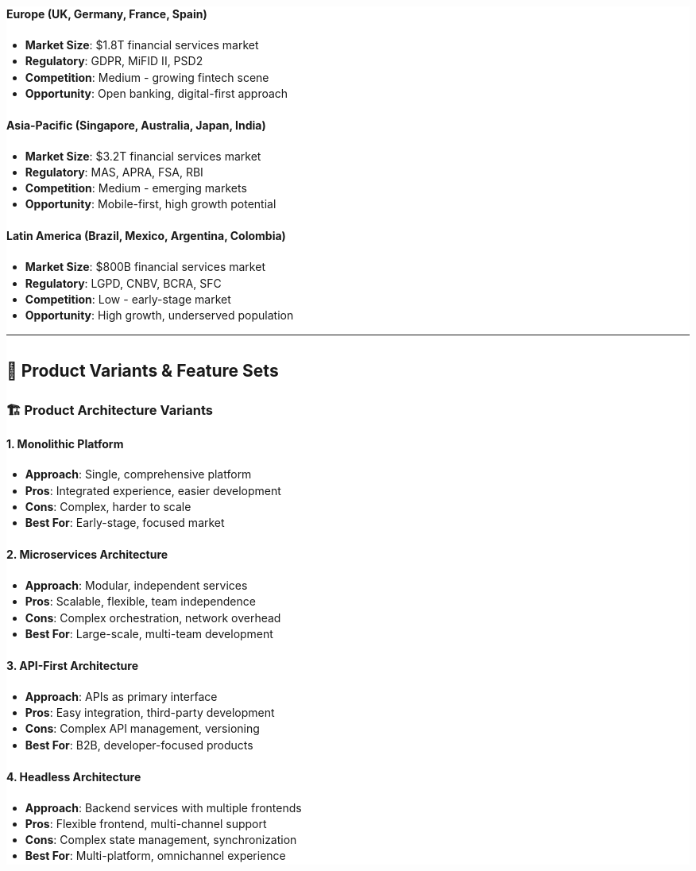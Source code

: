 
#### **Europe (UK, Germany, France, Spain)**
- **Market Size**: $1.8T financial services market
- **Regulatory**: GDPR, MiFID II, PSD2
- **Competition**: Medium - growing fintech scene
- **Opportunity**: Open banking, digital-first approach


#### **Asia-Pacific (Singapore, Australia, Japan, India)**
- **Market Size**: $3.2T financial services market
- **Regulatory**: MAS, APRA, FSA, RBI
- **Competition**: Medium - emerging markets
- **Opportunity**: Mobile-first, high growth potential


#### **Latin America (Brazil, Mexico, Argentina, Colombia)**
- **Market Size**: $800B financial services market
- **Regulatory**: LGPD, CNBV, BCRA, SFC
- **Competition**: Low - early-stage market
- **Opportunity**: High growth, underserved population

---


## 🎨 Product Variants & Feature Sets


### 🏗️ Product Architecture Variants


#### **1. Monolithic Platform**
- **Approach**: Single, comprehensive platform
- **Pros**: Integrated experience, easier development
- **Cons**: Complex, harder to scale
- **Best For**: Early-stage, focused market


#### **2. Microservices Architecture**
- **Approach**: Modular, independent services
- **Pros**: Scalable, flexible, team independence
- **Cons**: Complex orchestration, network overhead
- **Best For**: Large-scale, multi-team development


#### **3. API-First Architecture**
- **Approach**: APIs as primary interface
- **Pros**: Easy integration, third-party development
- **Cons**: Complex API management, versioning
- **Best For**: B2B, developer-focused products


#### **4. Headless Architecture**
- **Approach**: Backend services with multiple frontends
- **Pros**: Flexible frontend, multi-channel support
- **Cons**: Complex state management, synchronization
- **Best For**: Multi-platform, omnichannel experience
